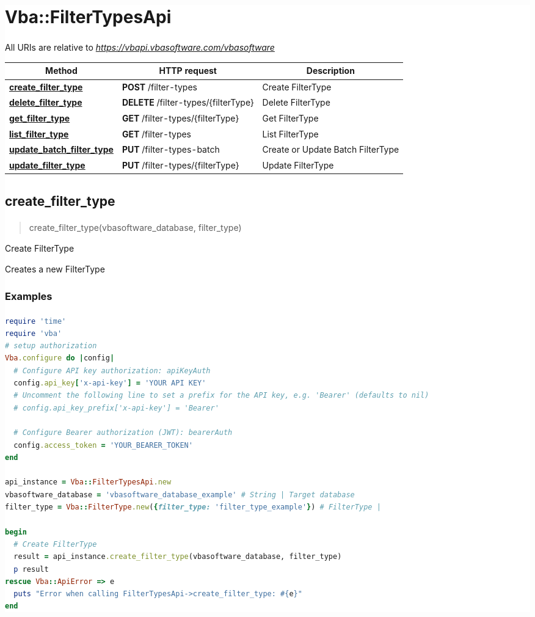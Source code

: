# Vba::FilterTypesApi

All URIs are relative to *https://vbapi.vbasoftware.com/vbasoftware*

| Method | HTTP request | Description |
| ------ | ------------ | ----------- |
| [**create_filter_type**](FilterTypesApi.md#create_filter_type) | **POST** /filter-types | Create FilterType |
| [**delete_filter_type**](FilterTypesApi.md#delete_filter_type) | **DELETE** /filter-types/{filterType} | Delete FilterType |
| [**get_filter_type**](FilterTypesApi.md#get_filter_type) | **GET** /filter-types/{filterType} | Get FilterType |
| [**list_filter_type**](FilterTypesApi.md#list_filter_type) | **GET** /filter-types | List FilterType |
| [**update_batch_filter_type**](FilterTypesApi.md#update_batch_filter_type) | **PUT** /filter-types-batch | Create or Update Batch FilterType |
| [**update_filter_type**](FilterTypesApi.md#update_filter_type) | **PUT** /filter-types/{filterType} | Update FilterType |


## create_filter_type

> <FilterTypeVBAResponse> create_filter_type(vbasoftware_database, filter_type)

Create FilterType

Creates a new FilterType

### Examples

```ruby
require 'time'
require 'vba'
# setup authorization
Vba.configure do |config|
  # Configure API key authorization: apiKeyAuth
  config.api_key['x-api-key'] = 'YOUR API KEY'
  # Uncomment the following line to set a prefix for the API key, e.g. 'Bearer' (defaults to nil)
  # config.api_key_prefix['x-api-key'] = 'Bearer'

  # Configure Bearer authorization (JWT): bearerAuth
  config.access_token = 'YOUR_BEARER_TOKEN'
end

api_instance = Vba::FilterTypesApi.new
vbasoftware_database = 'vbasoftware_database_example' # String | Target database
filter_type = Vba::FilterType.new({filter_type: 'filter_type_example'}) # FilterType | 

begin
  # Create FilterType
  result = api_instance.create_filter_type(vbasoftware_database, filter_type)
  p result
rescue Vba::ApiError => e
  puts "Error when calling FilterTypesApi->create_filter_type: #{e}"
end
```
